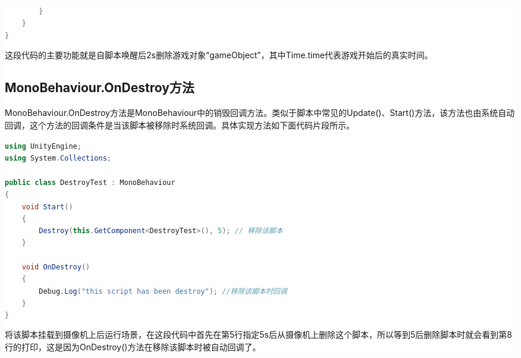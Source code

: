 ```cs
        }
    }
}
```
这段代码的主要功能就是自脚本唤醒后2s删除游戏对象“gameObject”，其中Time.time代表游戏开始后的真实时间。

## MonoBehaviour.OnDestroy方法

MonoBehaviour.OnDestroy方法是MonoBehaviour中的销毁回调方法。类似于脚本中常见的Update()、Start()方法，该方法也由系统自动回调，这个方法的回调条件是当该脚本被移除时系统回调。具体实现方法如下面代码片段所示。
```cs
using UnityEngine;
using System.Collections;

public class DestroyTest : MonoBehaviour
{
    void Start()
    {
        Destroy(this.GetComponent<DestroyTest>(), 5); // 移除该脚本
    }
    
    void OnDestroy()
    {
        Debug.Log("this script has been destroy"); //移除该脚本时回调
    }
}
```
将该脚本挂载到摄像机上后运行场景，在这段代码中首先在第5行指定5s后从摄像机上删除这个脚本，所以等到5后删除脚本时就会看到第8行的打印，这是因为OnDestroy()方法在移除该脚本时被自动回调了。
